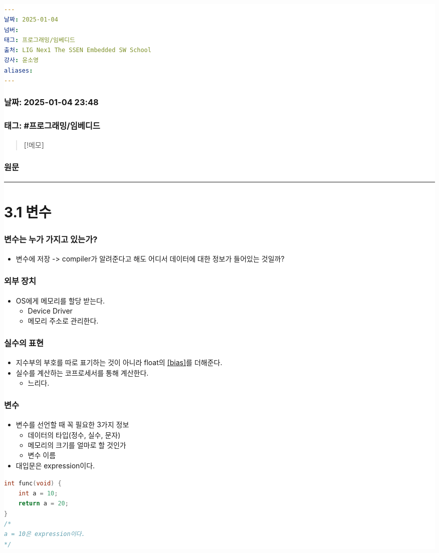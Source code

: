 ```yaml
---
날짜: 2025-01-04
넘버: 
태그: 프로그래밍/임베디드
출처: LIG Nex1 The SSEN Embedded SW School
강사: 윤소영
aliases:
---
```

### 날짜:  2025-01-04 23:48

### 태그: #프로그래밍/임베디드

>[!메모]
>

### 원문
---
# 3.1 변수
### 변수는 누가 가지고 있는가?
- 변수에 저장 -> compiler가 알려준다고 해도 어디서 데이터에 대한 정보가 들어있는 것일까?
### 외부 장치
- OS에게 메모리를 할당 받는다.
	- Device Driver
	- 메모리 주소로 관리한다.
### 실수의 표현
- 지수부의 부호를 따로 표기하는 것이 아니라 float의 [[bias]](127)를 더해준다.
- 실수를 계산하는 코프로세서를 통해 계산한다.
	- 느리다.
### 변수
- 변수를 선언할 때 꼭 필요한 3가지 정보
	- 데이터의 타입(정수, 실수, 문자)
	- 메모리의 크기를 얼마로 할 것인가
	- 변수 이름
- 대입문은 expression이다.
```c
int func(void) {
	int a = 10;
	return a = 20;
}
/*
a = 10은 expression이다.
*/
```

